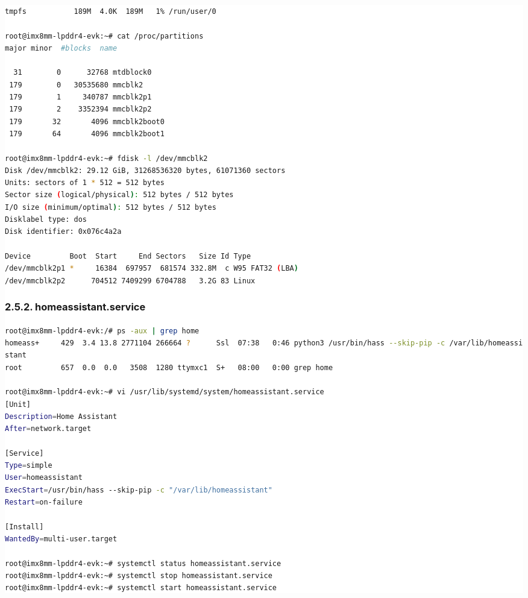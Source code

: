 ```bash
tmpfs           189M  4.0K  189M   1% /run/user/0

root@imx8mm-lpddr4-evk:~# cat /proc/partitions
major minor  #blocks  name

  31        0      32768 mtdblock0
 179        0   30535680 mmcblk2
 179        1     340787 mmcblk2p1
 179        2    3352394 mmcblk2p2
 179       32       4096 mmcblk2boot0
 179       64       4096 mmcblk2boot1

root@imx8mm-lpddr4-evk:~# fdisk -l /dev/mmcblk2
Disk /dev/mmcblk2: 29.12 GiB, 31268536320 bytes, 61071360 sectors
Units: sectors of 1 * 512 = 512 bytes
Sector size (logical/physical): 512 bytes / 512 bytes
I/O size (minimum/optimal): 512 bytes / 512 bytes
Disklabel type: dos
Disk identifier: 0x076c4a2a

Device         Boot  Start     End Sectors   Size Id Type
/dev/mmcblk2p1 *     16384  697957  681574 332.8M  c W95 FAT32 (LBA)
/dev/mmcblk2p2      704512 7409299 6704788   3.2G 83 Linux
```

### 2.5.2. homeassistant.service

```bash
root@imx8mm-lpddr4-evk:/# ps -aux | grep home
homeass+     429  3.4 13.8 2771104 266664 ?      Ssl  07:38   0:46 python3 /usr/bin/hass --skip-pip -c /var/lib/homeassistant
root         657  0.0  0.0   3508  1280 ttymxc1  S+   08:00   0:00 grep home

root@imx8mm-lpddr4-evk:~# vi /usr/lib/systemd/system/homeassistant.service
[Unit]
Description=Home Assistant
After=network.target

[Service]
Type=simple
User=homeassistant
ExecStart=/usr/bin/hass --skip-pip -c "/var/lib/homeassistant"
Restart=on-failure

[Install]
WantedBy=multi-user.target

root@imx8mm-lpddr4-evk:~# systemctl status homeassistant.service
root@imx8mm-lpddr4-evk:~# systemctl stop homeassistant.service
root@imx8mm-lpddr4-evk:~# systemctl start homeassistant.service
```


[license-image]: https://img.shields.io/github/license/lankahsu520/CrossCompilationX.svg
[license-url]: https://github.com/lankahsu520/CrossCompilationX/blob/master/LICENSE
[stars-image]: https://img.shields.io/github/stars/lankahsu520/CrossCompilationX.svg
[stars-url]: https://github.com/lankahsu520/CrossCompilationX/stargazers
[forks-image]: https://img.shields.io/github/forks/lankahsu520/CrossCompilationX.svg
[forks-url]: https://github.com/lankahsu520/CrossCompilationX/network
[issues-image]: https://img.shields.io/github/issues/lankahsu520/CrossCompilationX.svg
[issues-url]: https://github.com/lankahsu520/CrossCompilationX/issues
